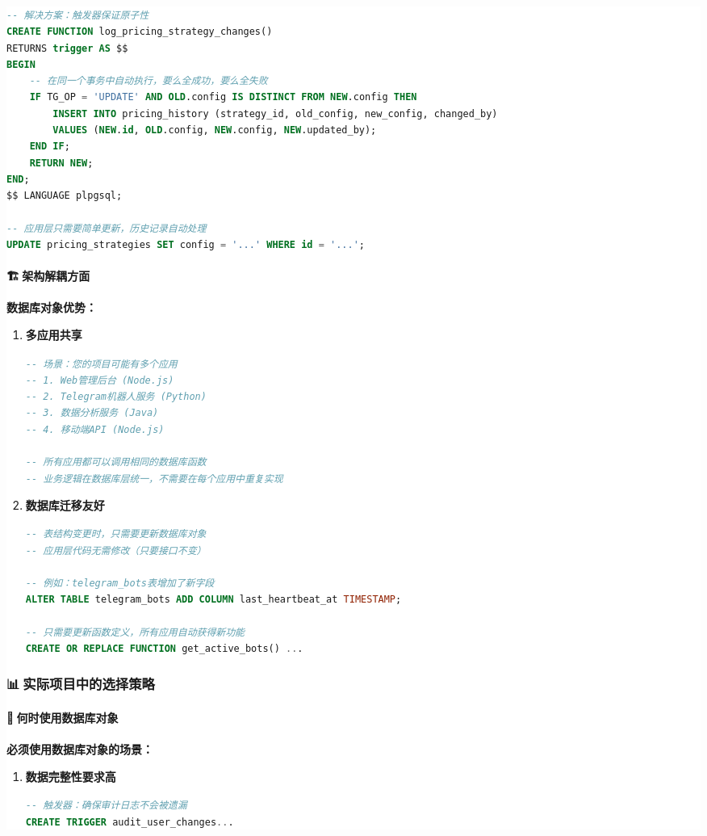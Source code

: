
```sql
-- 解决方案：触发器保证原子性
CREATE FUNCTION log_pricing_strategy_changes() 
RETURNS trigger AS $$
BEGIN
    -- 在同一个事务中自动执行，要么全成功，要么全失败
    IF TG_OP = 'UPDATE' AND OLD.config IS DISTINCT FROM NEW.config THEN
        INSERT INTO pricing_history (strategy_id, old_config, new_config, changed_by)
        VALUES (NEW.id, OLD.config, NEW.config, NEW.updated_by);
    END IF;
    RETURN NEW;
END;
$$ LANGUAGE plpgsql;

-- 应用层只需要简单更新，历史记录自动处理
UPDATE pricing_strategies SET config = '...' WHERE id = '...';
```

#### **🏗️ 架构解耦方面**

**数据库对象优势：**

1. **多应用共享**
   ```sql
   -- 场景：您的项目可能有多个应用
   -- 1. Web管理后台 (Node.js)
   -- 2. Telegram机器人服务 (Python)  
   -- 3. 数据分析服务 (Java)
   -- 4. 移动端API (Node.js)
   
   -- 所有应用都可以调用相同的数据库函数
   -- 业务逻辑在数据库层统一，不需要在每个应用中重复实现
   ```

2. **数据库迁移友好**
   ```sql
   -- 表结构变更时，只需要更新数据库对象
   -- 应用层代码无需修改（只要接口不变）
   
   -- 例如：telegram_bots表增加了新字段
   ALTER TABLE telegram_bots ADD COLUMN last_heartbeat_at TIMESTAMP;
   
   -- 只需要更新函数定义，所有应用自动获得新功能
   CREATE OR REPLACE FUNCTION get_active_bots() ...
   ```

### 📊 实际项目中的选择策略

#### **🎯 何时使用数据库对象**

**必须使用数据库对象的场景：**

1. **数据完整性要求高**
   ```sql
   -- 触发器：确保审计日志不会被遗漏
   CREATE TRIGGER audit_user_changes...
   ```
